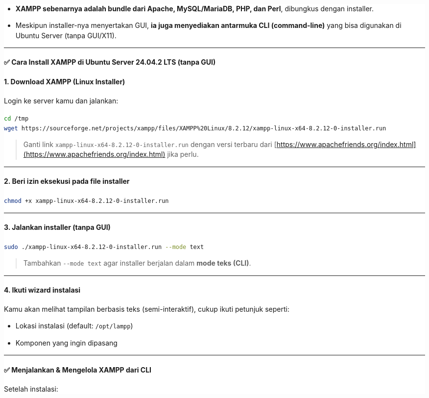 - **XAMPP sebenarnya adalah bundle dari Apache, MySQL/MariaDB, PHP, dan Perl**, dibungkus dengan installer.
    
- Meskipun installer-nya menyertakan GUI, **ia juga menyediakan antarmuka CLI (command-line)** yang bisa digunakan di Ubuntu Server (tanpa GUI/X11).
    

---

#### ✅ Cara Install XAMPP di Ubuntu Server 24.04.2 LTS (tanpa GUI)

#### 1. **Download XAMPP (Linux Installer)**

Login ke server kamu dan jalankan:

```bash
cd /tmp
wget https://sourceforge.net/projects/xampp/files/XAMPP%20Linux/8.2.12/xampp-linux-x64-8.2.12-0-installer.run
```

> Ganti link `xampp-linux-x64-8.2.12-0-installer.run` dengan versi terbaru dari [https://www.apachefriends.org/index.html](https://www.apachefriends.org/index.html) jika perlu.

---

#### 2. **Beri izin eksekusi pada file installer**

```bash
chmod +x xampp-linux-x64-8.2.12-0-installer.run
```

---

#### 3. **Jalankan installer (tanpa GUI)**

```bash
sudo ./xampp-linux-x64-8.2.12-0-installer.run --mode text
```

> Tambahkan `--mode text` agar installer berjalan dalam **mode teks (CLI)**.

---

#### 4. **Ikuti wizard instalasi**

Kamu akan melihat tampilan berbasis teks (semi-interaktif), cukup ikuti petunjuk seperti:

- Lokasi instalasi (default: `/opt/lampp`)
    
- Komponen yang ingin dipasang
    

---

#### ✅ Menjalankan & Mengelola XAMPP dari CLI

Setelah instalasi:
